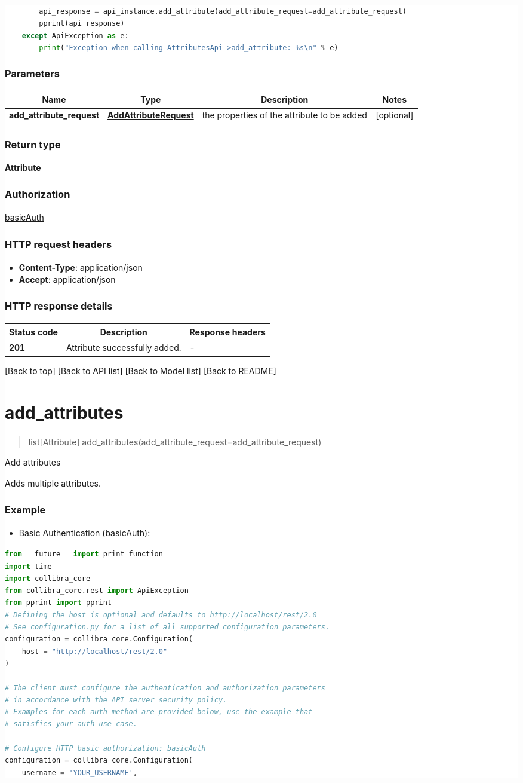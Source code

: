 ```python
        api_response = api_instance.add_attribute(add_attribute_request=add_attribute_request)
        pprint(api_response)
    except ApiException as e:
        print("Exception when calling AttributesApi->add_attribute: %s\n" % e)
```

### Parameters

Name | Type | Description  | Notes
------------- | ------------- | ------------- | -------------
 **add_attribute_request** | [**AddAttributeRequest**](AddAttributeRequest.md)| the properties of the attribute to be added | [optional] 

### Return type

[**Attribute**](Attribute.md)

### Authorization

[basicAuth](../README.md#basicAuth)

### HTTP request headers

 - **Content-Type**: application/json
 - **Accept**: application/json

### HTTP response details
| Status code | Description | Response headers |
|-------------|-------------|------------------|
**201** | Attribute successfully added. |  -  |

[[Back to top]](#) [[Back to API list]](../README.md#documentation-for-api-endpoints) [[Back to Model list]](../README.md#documentation-for-models) [[Back to README]](../README.md)

# **add_attributes**
> list[Attribute] add_attributes(add_attribute_request=add_attribute_request)

Add attributes

Adds multiple attributes.

### Example

* Basic Authentication (basicAuth):
```python
from __future__ import print_function
import time
import collibra_core
from collibra_core.rest import ApiException
from pprint import pprint
# Defining the host is optional and defaults to http://localhost/rest/2.0
# See configuration.py for a list of all supported configuration parameters.
configuration = collibra_core.Configuration(
    host = "http://localhost/rest/2.0"
)

# The client must configure the authentication and authorization parameters
# in accordance with the API server security policy.
# Examples for each auth method are provided below, use the example that
# satisfies your auth use case.

# Configure HTTP basic authorization: basicAuth
configuration = collibra_core.Configuration(
    username = 'YOUR_USERNAME',
```